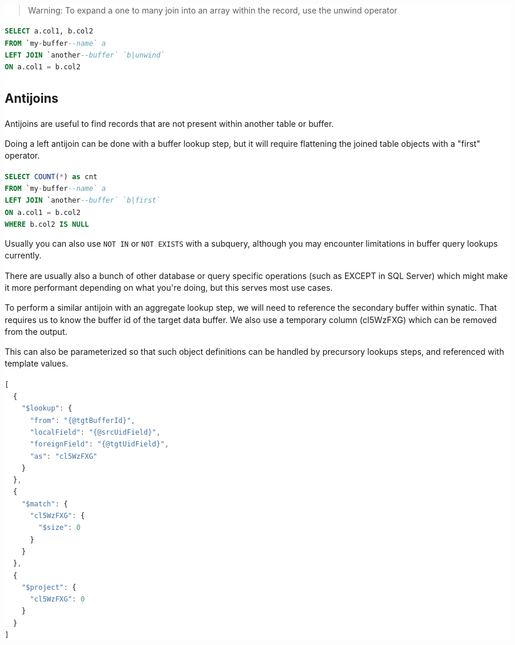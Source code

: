 > Warning: To expand a one to many join into an array within the record, use the unwind operator

```sql
SELECT a.col1, b.col2
FROM `my-buffer--name` a
LEFT JOIN `another--buffer` `b|unwind`
ON a.col1 = b.col2
```

## Antijoins

Antijoins are useful to find records that are not present within another table or buffer.

Doing a left antijoin can be done with a buffer lookup step, but it will require flattening the joined table objects with a "first" operator.

```sql
SELECT COUNT(*) as cnt
FROM `my-buffer--name` a
LEFT JOIN `another--buffer` `b|first`
ON a.col1 = b.col2
WHERE b.col2 IS NULL
```

Usually you can also use `NOT IN` or `NOT EXISTS` with a subquery, although you may encounter limitations in buffer query lookups currently.

There are usually also a bunch of other database or query specific operations (such as EXCEPT in SQL Server) which might make it more performant depending on what you're doing, but this serves most use cases.

To perform a similar antijoin with an aggregate lookup step, we will need to reference the secondary buffer within synatic. That requires us to know the buffer id of the target data buffer. We also use a temporary column (cl5WzFXG) which can be removed from the output.

This can also be parameterized so that such object definitions can be handled by precursory lookups steps, and referenced with template values.

```javascript
[
  {
    "$lookup": {
      "from": "{@tgtBufferId}",
      "localField": "{@srcUidField}",
      "foreignField": "{@tgtUidField}",
      "as": "cl5WzFXG"
    }
  },
  {
    "$match": {
      "cl5WzFXG": {
        "$size": 0
      }
    }
  },
  {
    "$project": {
      "cl5WzFXG": 0
    }
  }
]
```
